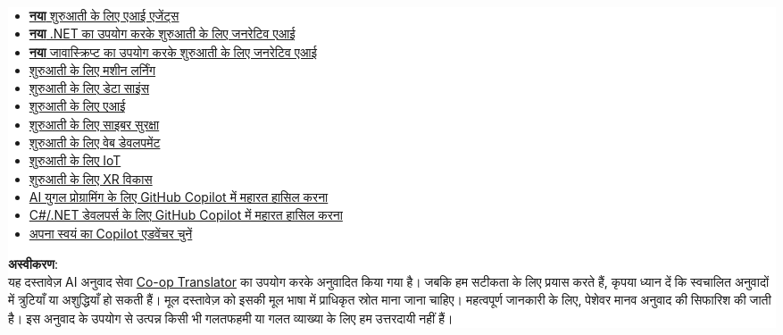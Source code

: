- [**नया** शुरुआती के लिए एआई एजेंट्स](https://github.com/microsoft/ai-agents-for-beginners?WT.mc_id=academic-105485-koreyst)
- [**नया** .NET का उपयोग करके शुरुआती के लिए जनरेटिव एआई](https://github.com/microsoft/Generative-AI-for-beginners-dotnet?WT.mc_id=academic-105485-koreyst)
- [**नया** जावास्क्रिप्ट का उपयोग करके शुरुआती के लिए जनरेटिव एआई](https://aka.ms/genai-js-course?WT.mc_id=academic-105485-koreyst)
- [शुरुआती के लिए मशीन लर्निंग](https://aka.ms/ml-beginners?WT.mc_id=academic-105485-koreyst)
- [शुरुआती के लिए डेटा साइंस](https://aka.ms/datascience-beginners?WT.mc_id=academic-105485-koreyst)
- [शुरुआती के लिए एआई](https://aka.ms/ai-beginners?WT.mc_id=academic-105485-koreyst)
- [शुरुआती के लिए साइबर सुरक्षा](https://github.com/microsoft/Security-101??WT.mc_id=academic-96948-sayoung)
- [शुरुआती के लिए वेब डेवलपमेंट](https://aka.ms/webdev-beginners?WT.mc_id=academic-105485-koreyst)
- [शुरुआती के लिए IoT](https://aka.ms/iot-beginners?WT.mc_id=academic-105485-koreyst)
- [शुरुआती के लिए XR विकास](https://github.com/microsoft/xr-development-for-beginners?WT.mc_id=academic-105485-koreyst)
- [AI युगल प्रोग्रामिंग के लिए GitHub Copilot में महारत हासिल करना](https://aka.ms/GitHubCopilotAI?WT.mc_id=academic-105485-koreyst)
- [C#/.NET डेवलपर्स के लिए GitHub Copilot में महारत हासिल करना](https://github.com/microsoft/mastering-github-copilot-for-dotnet-csharp-developers?WT.mc_id=academic-105485-koreyst)
- [अपना स्वयं का Copilot एडवेंचर चुनें](https://github.com/microsoft/CopilotAdventures?WT.mc_id=academic-105485-koreyst)

**अस्वीकरण**:  
यह दस्तावेज़ AI अनुवाद सेवा [Co-op Translator](https://github.com/Azure/co-op-translator) का उपयोग करके अनुवादित किया गया है। जबकि हम सटीकता के लिए प्रयास करते हैं, कृपया ध्यान दें कि स्वचालित अनुवादों में त्रुटियाँ या अशुद्धियाँ हो सकती हैं। मूल दस्तावेज़ को इसकी मूल भाषा में प्राधिकृत स्रोत माना जाना चाहिए। महत्वपूर्ण जानकारी के लिए, पेशेवर मानव अनुवाद की सिफारिश की जाती है। इस अनुवाद के उपयोग से उत्पन्न किसी भी गलतफहमी या गलत व्याख्या के लिए हम उत्तरदायी नहीं हैं।